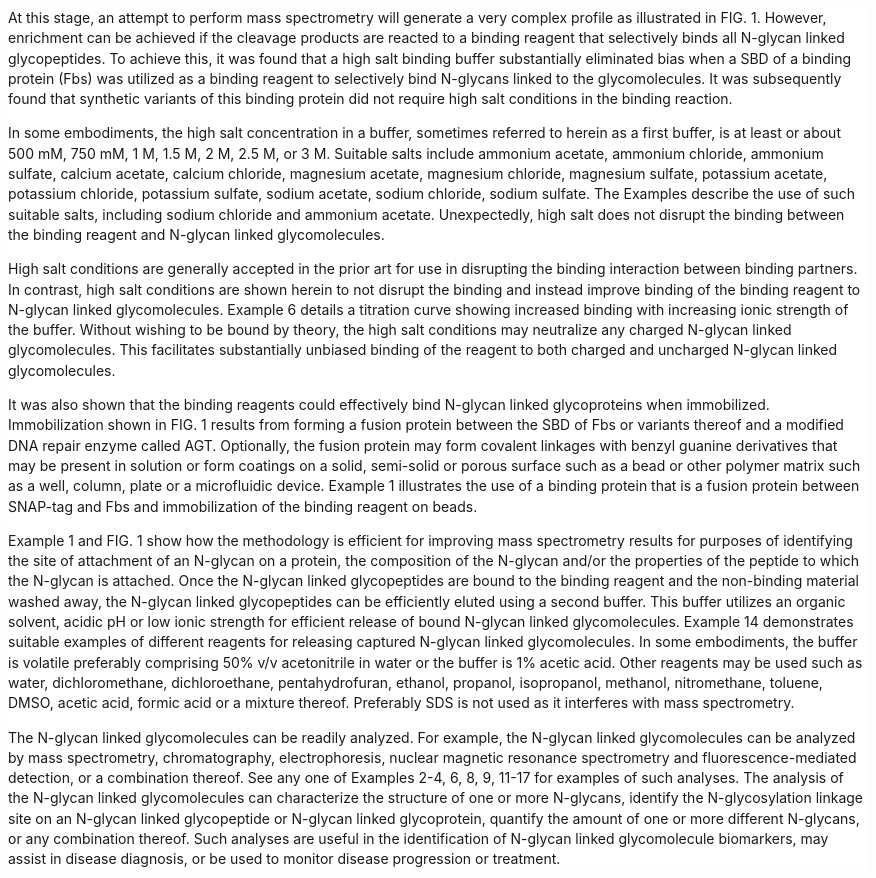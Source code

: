 At this stage, an attempt to perform mass spectrometry will generate a very complex profile as illustrated in FIG. 1. However, enrichment can be achieved if the cleavage products are reacted to a binding reagent that selectively binds all N-glycan linked glycopeptides. To achieve this, it was found that a high salt binding buffer substantially eliminated bias when a SBD of a binding protein (Fbs) was utilized as a binding reagent to selectively bind N-glycans linked to the glycomolecules. It was subsequently found that synthetic variants of this binding protein did not require high salt conditions in the binding reaction.

In some embodiments, the high salt concentration in a buffer, sometimes referred to herein as a first buffer, is at least or about 500 mM, 750 mM, 1 M, 1.5 M, 2 M, 2.5 M, or 3 M. Suitable salts include ammonium acetate, ammonium chloride, ammonium sulfate, calcium acetate, calcium chloride, magnesium acetate, magnesium chloride, magnesium sulfate, potassium acetate, potassium chloride, potassium sulfate, sodium acetate, sodium chloride, sodium sulfate. The Examples describe the use of such suitable salts, including sodium chloride and ammonium acetate. Unexpectedly, high salt does not disrupt the binding between the binding reagent and N-glycan linked glycomolecules.

High salt conditions are generally accepted in the prior art for use in disrupting the binding interaction between binding partners. In contrast, high salt conditions are shown herein to not disrupt the binding and instead improve binding of the binding reagent to N-glycan linked glycomolecules. Example 6 details a titration curve showing increased binding with increasing ionic strength of the buffer. Without wishing to be bound by theory, the high salt conditions may neutralize any charged N-glycan linked glycomolecules. This facilitates substantially unbiased binding of the reagent to both charged and uncharged N-glycan linked glycomolecules.

It was also shown that the binding reagents could effectively bind N-glycan linked glycoproteins when immobilized. Immobilization shown in FIG. 1 results from forming a fusion protein between the SBD of Fbs or variants thereof and a modified DNA repair enzyme called AGT. Optionally, the fusion protein may form covalent linkages with benzyl guanine derivatives that may be present in solution or form coatings on a solid, semi-solid or porous surface such as a bead or other polymer matrix such as a well, column, plate or a microfluidic device. Example 1 illustrates the use of a binding protein that is a fusion protein between SNAP-tag and Fbs and immobilization of the binding reagent on beads.

Example 1 and FIG. 1 show how the methodology is efficient for improving mass spectrometry results for purposes of identifying the site of attachment of an N-glycan on a protein, the composition of the N-glycan and/or the properties of the peptide to which the N-glycan is attached. Once the N-glycan linked glycopeptides are bound to the binding reagent and the non-binding material washed away, the N-glycan linked glycopeptides can be efficiently eluted using a second buffer. This buffer utilizes an organic solvent, acidic pH or low ionic strength for efficient release of bound N-glycan linked glycomolecules. Example 14 demonstrates suitable examples of different reagents for releasing captured N-glycan linked glycomolecules. In some embodiments, the buffer is volatile preferably comprising 50% v/v acetonitrile in water or the buffer is 1% acetic acid. Other reagents may be used such as water, dichloromethane, dichloroethane, pentahydrofuran, ethanol, propanol, isopropanol, methanol, nitromethane, toluene, DMSO, acetic acid, formic acid or a mixture thereof. Preferably SDS is not used as it interferes with mass spectrometry.

The N-glycan linked glycomolecules can be readily analyzed. For example, the N-glycan linked glycomolecules can be analyzed by mass spectrometry, chromatography, electrophoresis, nuclear magnetic resonance spectrometry and fluorescence-mediated detection, or a combination thereof. See any one of Examples 2-4, 6, 8, 9, 11-17 for examples of such analyses. The analysis of the N-glycan linked glycomolecules can characterize the structure of one or more N-glycans, identify the N-glycosylation linkage site on an N-glycan linked glycopeptide or N-glycan linked glycoprotein, quantify the amount of one or more different N-glycans, or any combination thereof. Such analyses are useful in the identification of N-glycan linked glycomolecule biomarkers, may assist in disease diagnosis, or be used to monitor disease progression or treatment.
